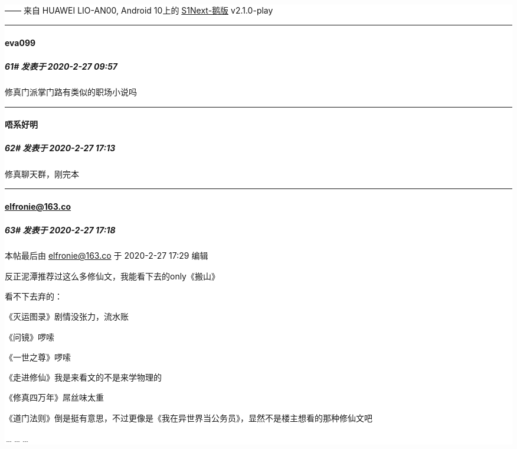 —— 来自 HUAWEI LIO-AN00, Android 10上的 [S1Next-鹅版](https://github.com/ykrank/S1-Next/releases) v2.1.0-play







*****

####  eva099  
##### 61#       发表于 2020-2-27 09:57




修真门派掌门路有类似的职场小说吗







*****

####  唔系好明  
##### 62#       发表于 2020-2-27 17:13




修真聊天群，刚完本







*****

####  elfronie@163.co  
##### 63#       发表于 2020-2-27 17:18



 本帖最后由 elfronie@163.co 于 2020-2-27 17:29 编辑 

反正泥潭推荐过这么多修仙文，我能看下去的only《搬山》

看不下去弃的：

《灭运图录》剧情没张力，流水账

《问镜》啰嗦

《一世之尊》啰嗦

《走进修仙》我是来看文的不是来学物理的

《修真四万年》屌丝味太重


《道门法则》倒是挺有意思，不过更像是《我在异世界当公务员》，显然不是楼主想看的那种修仙文吧



﹍﹍﹍
